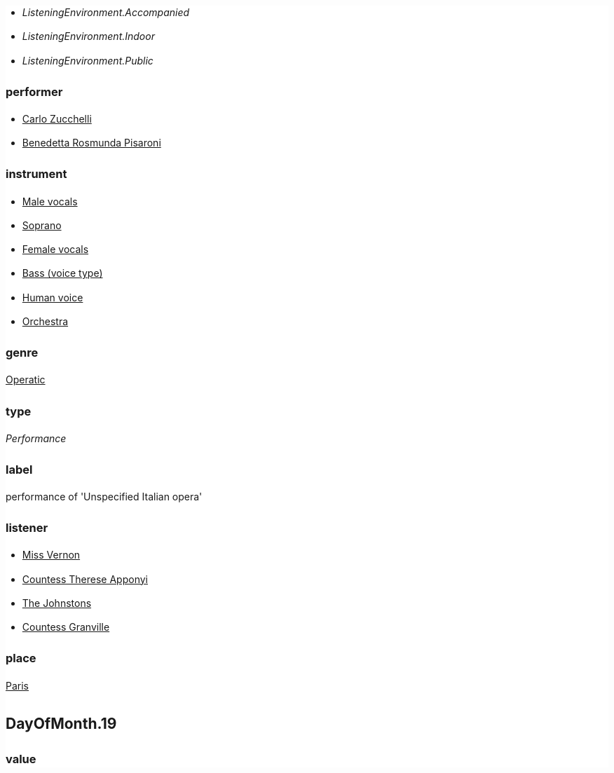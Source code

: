  - *ListeningEnvironment.Accompanied*

 - *ListeningEnvironment.Indoor*

 - *ListeningEnvironment.Public*

### performer

 - [Carlo Zucchelli](#Carlo-Zucchelli)

 - [Benedetta Rosmunda Pisaroni](#Benedetta-Rosmunda-Pisaroni)

### instrument

 - [Male vocals](#Male-vocals)

 - [Soprano](#Soprano)

 - [Female vocals](#Female-vocals)

 - [Bass (voice type)](#Bass-(voice-type))

 - [Human voice](#Human-voice)

 - [Orchestra](#Orchestra)

### genre


[Operatic](#Operatic)

### type


*Performance*

### label


performance of 'Unspecified Italian opera'

### listener

 - [Miss Vernon](#Miss-Vernon)

 - [Countess Therese Apponyi](#Countess-Therese-Apponyi)

 - [The Johnstons](#The-Johnstons)

 - [Countess Granville](#Countess-Granville)

### place


[Paris](#Paris)

## DayOfMonth.19

### value
